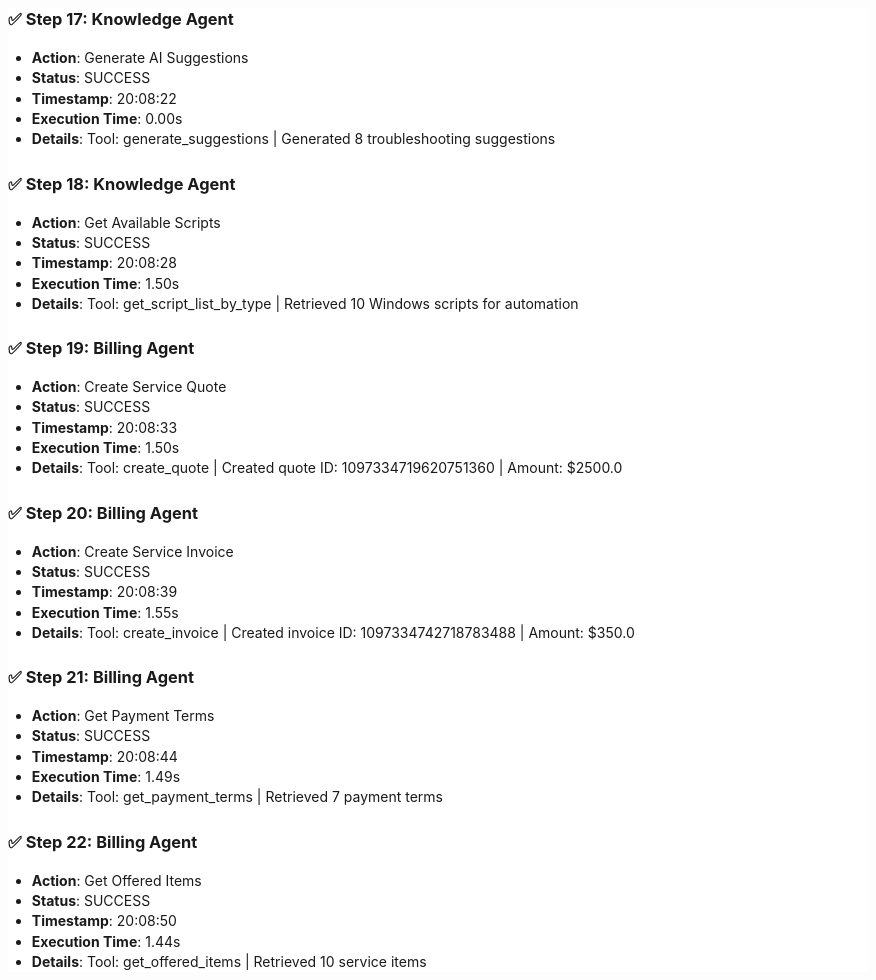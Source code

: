 
### ✅ Step 17: Knowledge Agent

- **Action**: Generate AI Suggestions
- **Status**: SUCCESS
- **Timestamp**: 20:08:22
- **Execution Time**: 0.00s
- **Details**: Tool: generate_suggestions | Generated 8 troubleshooting suggestions


### ✅ Step 18: Knowledge Agent

- **Action**: Get Available Scripts
- **Status**: SUCCESS
- **Timestamp**: 20:08:28
- **Execution Time**: 1.50s
- **Details**: Tool: get_script_list_by_type | Retrieved 10 Windows scripts for automation


### ✅ Step 19: Billing Agent

- **Action**: Create Service Quote
- **Status**: SUCCESS
- **Timestamp**: 20:08:33
- **Execution Time**: 1.50s
- **Details**: Tool: create_quote | Created quote ID: 1097334719620751360 | Amount: $2500.0


### ✅ Step 20: Billing Agent

- **Action**: Create Service Invoice
- **Status**: SUCCESS
- **Timestamp**: 20:08:39
- **Execution Time**: 1.55s
- **Details**: Tool: create_invoice | Created invoice ID: 1097334742718783488 | Amount: $350.0


### ✅ Step 21: Billing Agent

- **Action**: Get Payment Terms
- **Status**: SUCCESS
- **Timestamp**: 20:08:44
- **Execution Time**: 1.49s
- **Details**: Tool: get_payment_terms | Retrieved 7 payment terms


### ✅ Step 22: Billing Agent

- **Action**: Get Offered Items
- **Status**: SUCCESS
- **Timestamp**: 20:08:50
- **Execution Time**: 1.44s
- **Details**: Tool: get_offered_items | Retrieved 10 service items

